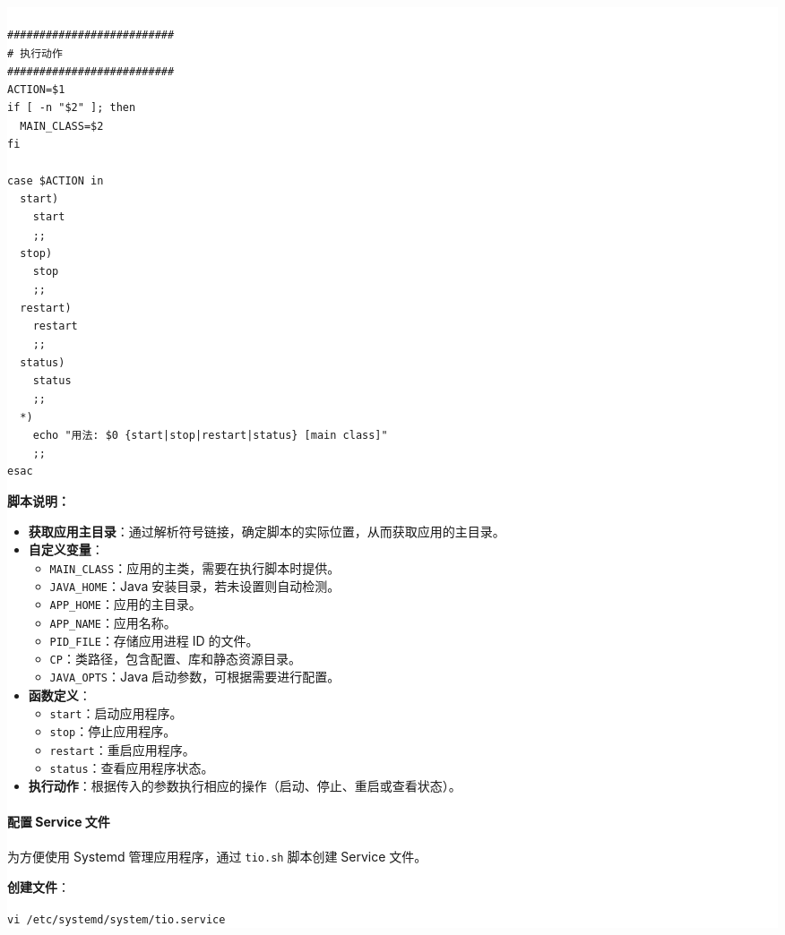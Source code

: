 ```shell

##########################
# 执行动作
##########################
ACTION=$1
if [ -n "$2" ]; then
  MAIN_CLASS=$2
fi

case $ACTION in
  start)
    start
    ;;
  stop)
    stop
    ;;
  restart)
    restart
    ;;
  status)
    status
    ;;
  *)
    echo "用法: $0 {start|stop|restart|status} [main class]"
    ;;
esac
```

**脚本说明：**

- **获取应用主目录**：通过解析符号链接，确定脚本的实际位置，从而获取应用的主目录。
- **自定义变量**：
  - `MAIN_CLASS`：应用的主类，需要在执行脚本时提供。
  - `JAVA_HOME`：Java 安装目录，若未设置则自动检测。
  - `APP_HOME`：应用的主目录。
  - `APP_NAME`：应用名称。
  - `PID_FILE`：存储应用进程 ID 的文件。
  - `CP`：类路径，包含配置、库和静态资源目录。
  - `JAVA_OPTS`：Java 启动参数，可根据需要进行配置。
- **函数定义**：
  - `start`：启动应用程序。
  - `stop`：停止应用程序。
  - `restart`：重启应用程序。
  - `status`：查看应用程序状态。
- **执行动作**：根据传入的参数执行相应的操作（启动、停止、重启或查看状态）。

#### 配置 Service 文件

为方便使用 Systemd 管理应用程序，通过 `tio.sh` 脚本创建 Service 文件。

**创建文件**：

```shell
vi /etc/systemd/system/tio.service
```
